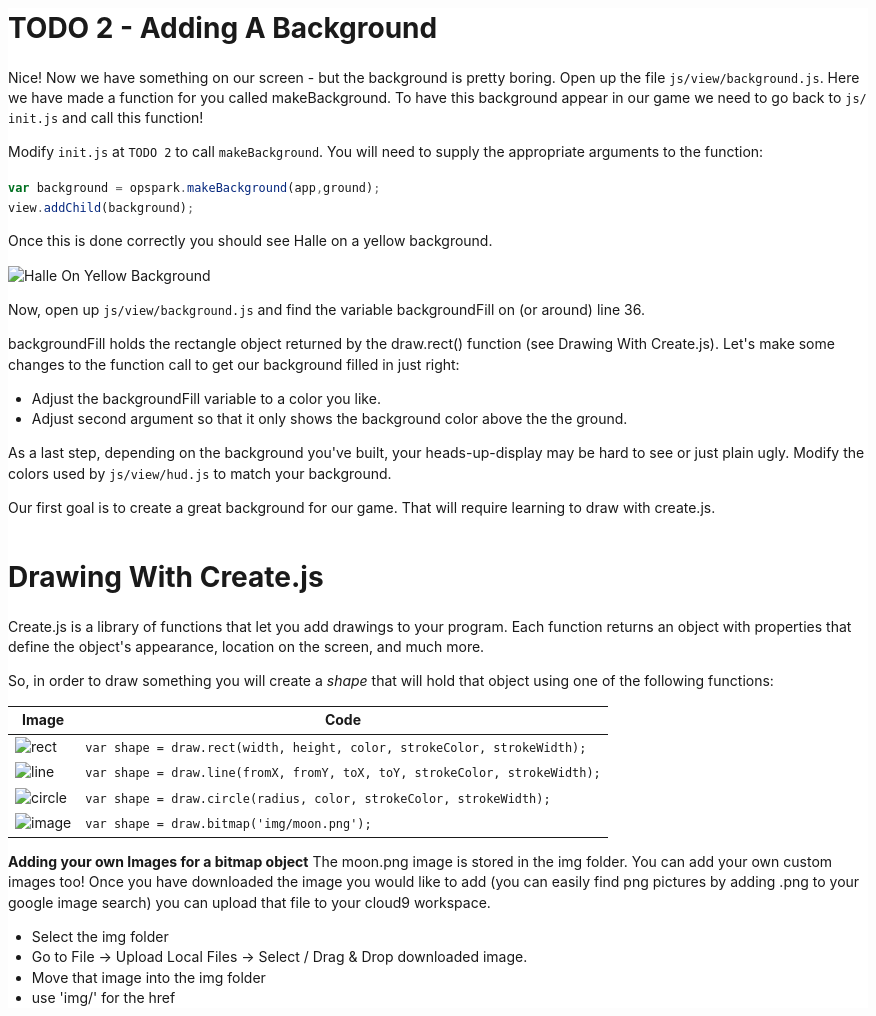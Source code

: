 # TODO 2 - Adding A Background 

Nice! Now we have something on our screen - but the background is pretty boring. Open up the file `js/view/background.js`. Here we have made a function for you
called makeBackground. To have this background appear in our game we need to go back to `js/init.js` and call this function!

Modify `init.js` at `TODO 2` to call `makeBackground`. You will need to supply the appropriate arguments to the function:

```js
var background = opspark.makeBackground(app,ground);
view.addChild(background);
```

Once this is done correctly you should see Halle on a yellow background. 

![Halle On Yellow Background](http://i.imgur.com/iqo5v3F.png)

Now, open up `js/view/background.js` and find the variable backgroundFill on (or around) line 36.

backgroundFill holds the rectangle object returned by the draw.rect() function (see Drawing With Create.js). Let's make some changes to the function call to get our background filled in just right:
- Adjust the backgroundFill variable to a color you like.
- Adjust second argument so that it only shows the background color above the the ground.

As a last step, depending on the background you've built, your heads-up-display may be hard to see or just plain ugly. Modify the colors used by `js/view/hud.js` to match your background.

Our first goal is to create a great background for our game. That will require learning to draw with create.js.

# Drawing With Create.js
Create.js is a library of functions that let you add drawings to your program. Each function returns an object
with properties that define the object's appearance, location on the screen, and much more.

So, in order to draw something you will create a *shape* that will hold that object using one of the following functions:

Image | Code
------|------
![rect](http://i.imgur.com/gwbZLZl.png)    | `var shape = draw.rect(width, height, color, strokeColor, strokeWidth);`
![line](http://i.imgur.com/Zy8nY0C.png)   | `var shape = draw.line(fromX, fromY, toX, toY, strokeColor, strokeWidth);`
![circle](http://i.imgur.com/Zc9hJqU.png)    | `var shape = draw.circle(radius, color, strokeColor, strokeWidth);`
![image](http://i.imgur.com/BGZCnX8.png)     | `var shape = draw.bitmap('img/moon.png');`

**Adding your own Images for a bitmap object**
The moon.png image is stored in the img folder. You can add your own custom images too! Once you have downloaded the image you would like to add (you can easily find png pictures by adding .png to your google image search) you can upload that file to your cloud9 workspace. 
- Select the img folder
- Go to File -> Upload Local Files -> Select / Drag & Drop downloaded image. 
- Move that image into the img folder
- use 'img/<name of your picture.png>' for the href
